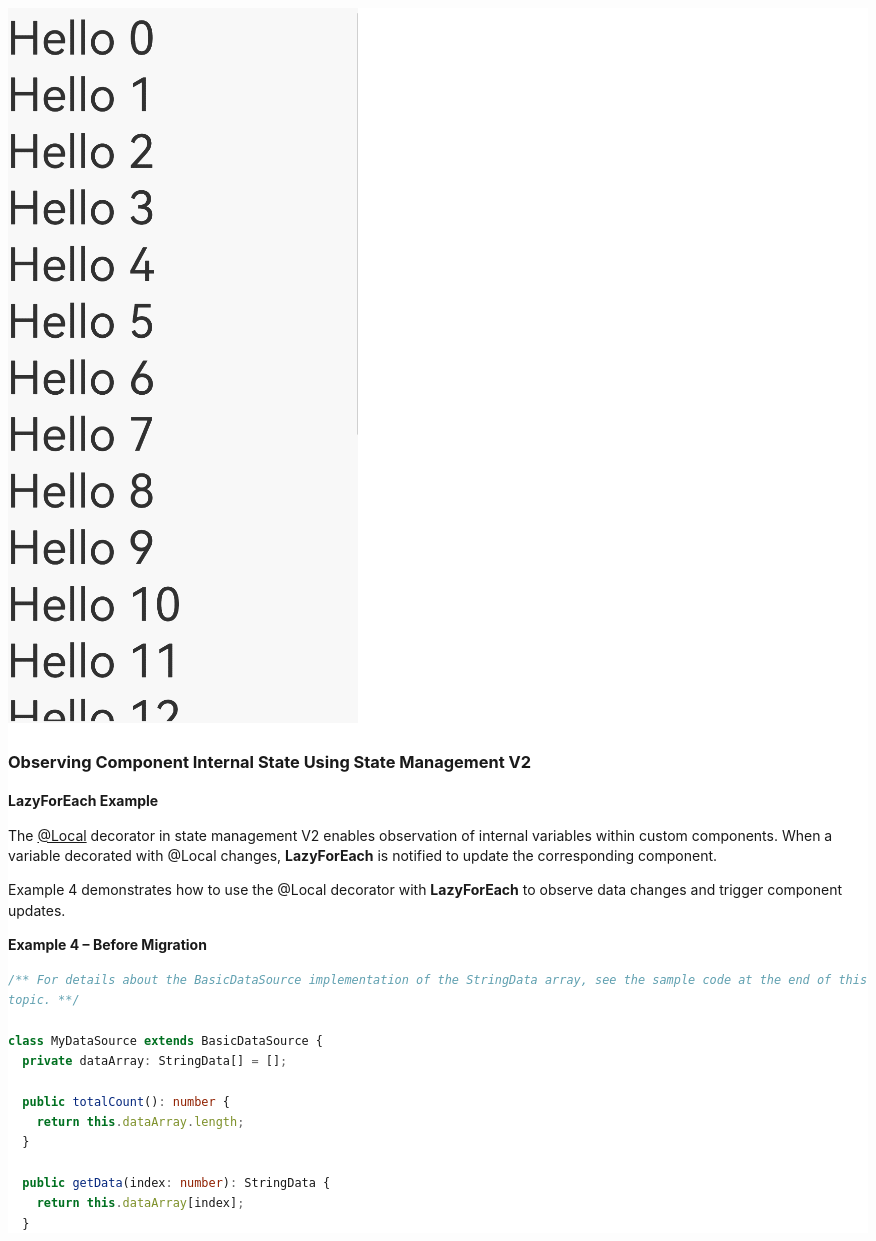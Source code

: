 ![LazyForEach-Repeat-Migration-Demo-3](./figures/LazyForEach-Repeat-Migration-Demo-3.gif)

### Observing Component Internal State Using State Management V2

**LazyForEach Example**

The [@Local](../state-management/arkts-new-local.md) decorator in state management V2 enables observation of internal variables within custom components. When a variable decorated with @Local changes, **LazyForEach** is notified to update the corresponding component.

Example 4 demonstrates how to use the @Local decorator with **LazyForEach** to observe data changes and trigger component updates.

**Example 4 – Before Migration**

```ts
/** For details about the BasicDataSource implementation of the StringData array, see the sample code at the end of this topic. **/

class MyDataSource extends BasicDataSource {
  private dataArray: StringData[] = [];

  public totalCount(): number {
    return this.dataArray.length;
  }

  public getData(index: number): StringData {
    return this.dataArray[index];
  }
```